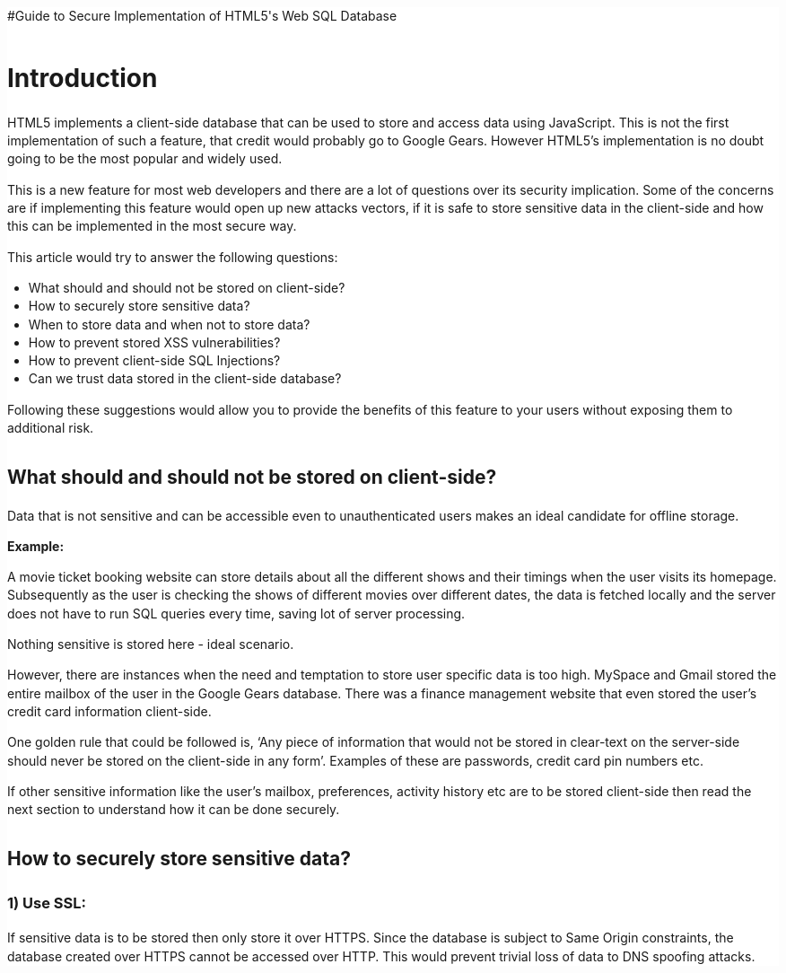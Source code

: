 #Guide to Secure Implementation of HTML5's Web SQL Database

# Introduction #

HTML5 implements a client-side database that can be used to store and access data using JavaScript. This is not the first implementation of such a feature, that credit would probably go to Google Gears. However HTML5’s implementation is no doubt going to be the most popular and widely used.

This is a new feature for most web developers and there are a lot of questions over its security implication. Some of the concerns are if implementing this feature would open up new attacks vectors, if it is safe to store sensitive data in the client-side and how this can be implemented in the most secure way.

This article would try to answer the following questions:
  * What should and should not be stored on client-side?
  * How to securely store sensitive data?
  * When to store data and when not to store data?
  * How to prevent stored XSS vulnerabilities?
  * How to prevent client-side SQL Injections?
  * Can we trust data stored in the client-side database?

Following these suggestions would allow you to provide the benefits of this feature to your users without exposing them to additional risk.


## What should and should not be stored on client-side? ##
Data that is not sensitive and can be accessible even to unauthenticated users makes an ideal candidate for offline storage.

**Example:**

A movie ticket booking website can store details about all the different shows and their timings when the user visits its homepage. Subsequently as the user is checking the shows of different movies over different dates, the data is fetched locally and the server does not have to run SQL queries every time, saving lot of server processing.

Nothing sensitive is stored here - ideal scenario.

However, there are instances when the need and temptation to store user specific data is too high. MySpace and Gmail stored the entire mailbox of the user in the Google Gears database. There was a finance management website that even stored the user’s credit card information client-side.

One golden rule that could be followed is, ‘Any piece of information that would not be stored in clear-text on the server-side should never be stored on the client-side in any form’.
Examples of these are passwords, credit card pin numbers etc.

If other sensitive information like the user’s mailbox, preferences, activity history etc are to be stored client-side then read the next section to understand how it can be done securely.


## How to securely store sensitive data? ##
### **1) Use SSL:** ###
If sensitive data is to be stored then only store it over HTTPS. Since the database is subject to Same Origin constraints, the database created over HTTPS cannot be accessed over HTTP. This would prevent trivial loss of data to DNS spoofing attacks.
